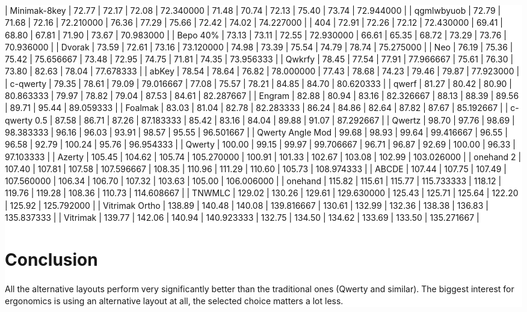 | Minimak-8key | 72.77 | 72.17 | 72.08 | 72.340000 | 71.48 | 70.74 | 72.13 | 75.40 | 73.74 | 72.944000 |
| qgmlwbyuob | 72.79 | 71.68 | 72.16 | 72.210000 | 76.36 | 77.29 | 75.66 | 72.42 | 74.02 | 74.227000 |
| 404 | 72.91 | 72.26 | 72.12 | 72.430000 | 69.41 | 68.80 | 67.81 | 71.90 | 73.67 | 70.983000 |
| Bepo 40% | 73.13 | 73.11 | 72.55 | 72.930000 | 66.61 | 65.35 | 68.72 | 73.29 | 73.76 | 70.936000 |
| Dvorak | 73.59 | 72.61 | 73.16 | 73.120000 | 74.98 | 73.39 | 75.54 | 74.79 | 78.74 | 75.275000 |
| Neo | 76.19 | 75.36 | 75.42 | 75.656667 | 73.48 | 72.95 | 74.75 | 71.81 | 74.35 | 73.956333 |
| Qwkrfy | 78.45 | 77.54 | 77.91 | 77.966667 | 75.61 | 76.30 | 73.80 | 82.63 | 78.04 | 77.678333 |
| abKey | 78.54 | 78.64 | 76.82 | 78.000000 | 77.43 | 78.68 | 74.23 | 79.46 | 79.87 | 77.923000 |
| c-qwerty | 79.35 | 78.61 | 79.09 | 79.016667 | 77.08 | 75.57 | 78.21 | 84.85 | 84.70 | 80.620333 |
| qwerf | 81.27 | 80.42 | 80.90 | 80.863333 | 79.97 | 78.82 | 79.04 | 87.53 | 84.61 | 82.287667 |
| Engram | 82.88 | 80.94 | 83.16 | 82.326667 | 88.13 | 88.39 | 89.56 | 89.71 | 95.44 | 89.059333 |
| Foalmak | 83.03 | 81.04 | 82.78 | 82.283333 | 86.24 | 84.86 | 82.64 | 87.82 | 87.67 | 85.192667 |
| c-qwerty 0.5 | 87.58 | 86.71 | 87.26 | 87.183333 | 85.42 | 83.16 | 84.04 | 89.88 | 91.07 | 87.292667 |
| Qwertz | 98.70 | 97.76 | 98.69 | 98.383333 | 96.16 | 96.03 | 93.91 | 98.57 | 95.55 | 96.501667 |
| Qwerty Angle Mod | 99.68 | 98.93 | 99.64 | 99.416667 | 96.55 | 96.58 | 92.79 | 100.24 | 95.76 | 96.954333 |
| Qwerty | 100.00 | 99.15 | 99.97 | 99.706667 | 96.71 | 96.87 | 92.69 | 100.00 | 96.33 | 97.103333 |
| Azerty | 105.45 | 104.62 | 105.74 | 105.270000 | 100.91 | 101.33 | 102.67 | 103.08 | 102.99 | 103.026000 |
| onehand 2 | 107.40 | 107.81 | 107.58 | 107.596667 | 108.35 | 110.96 | 111.29 | 110.60 | 105.73 | 108.974333 |
| ABCDE | 107.44 | 107.75 | 107.49 | 107.560000 | 106.34 | 106.70 | 107.32 | 103.63 | 105.00 | 106.006000 |
| onehand | 115.82 | 115.61 | 115.77 | 115.733333 | 118.12 | 119.76 | 119.28 | 108.36 | 110.73 | 114.608667 |
| TNWMLC | 129.02 | 130.26 | 129.61 | 129.630000 | 125.43 | 125.71 | 125.64 | 122.20 | 125.92 | 125.792000 |
| Vitrimak Ortho | 138.89 | 140.48 | 140.08 | 139.816667 | 130.61 | 132.99 | 132.36 | 138.38 | 136.83 | 135.837333 |
| Vitrimak | 139.77 | 142.06 | 140.94 | 140.923333 | 132.75 | 134.50 | 134.62 | 133.69 | 133.50 | 135.271667 |

# Conclusion

All the alternative layouts perform very significantly better than the traditional ones (Qwerty and similar). The biggest interest for ergonomics is using an alternative layout at all, the selected choice matters a lot less.
